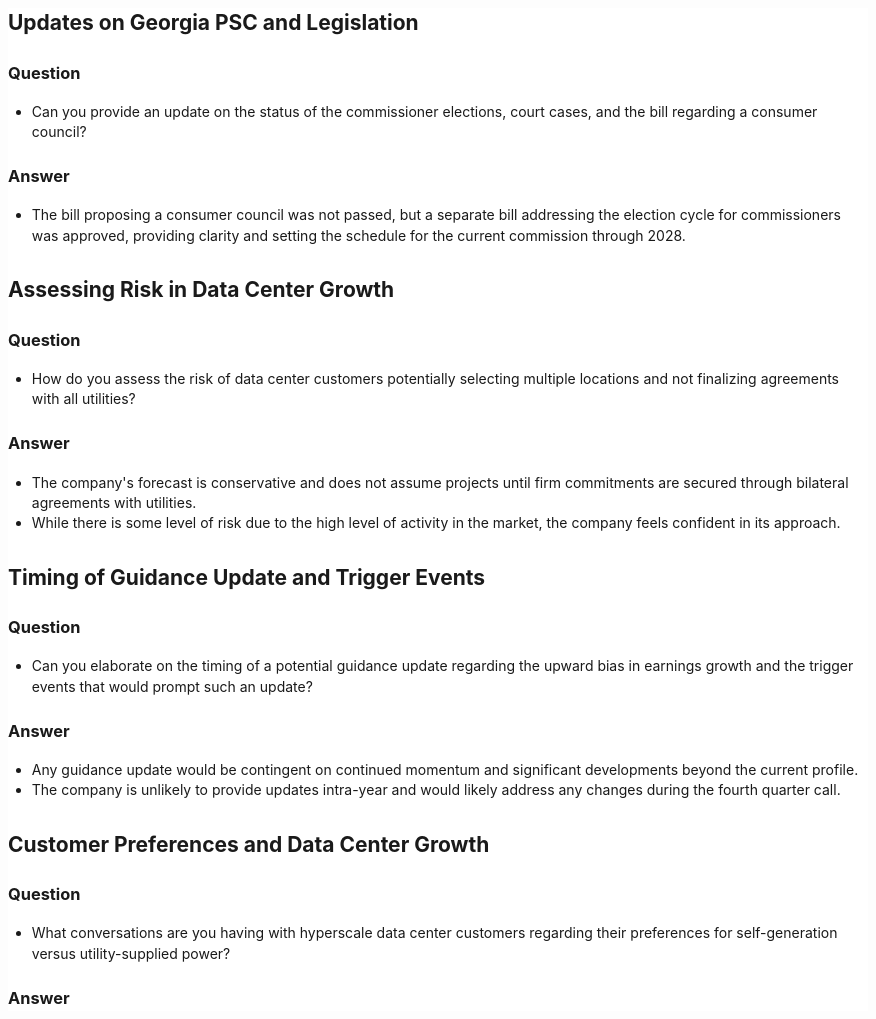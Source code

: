 ## Updates on Georgia PSC and Legislation

### Question

- Can you provide an update on the status of the commissioner elections, court cases, and the bill regarding a consumer council? 

### Answer

- The bill proposing a consumer council was not passed, but a separate bill addressing the election cycle for commissioners was approved, providing clarity and setting the schedule for the current commission through 2028. 

## Assessing Risk in Data Center Growth

### Question

- How do you assess the risk of data center customers potentially selecting multiple locations and not finalizing agreements with all utilities? 

### Answer

- The company's forecast is conservative and does not assume projects until firm commitments are secured through bilateral agreements with utilities. 
- While there is some level of risk due to the high level of activity in the market, the company feels confident in its approach. 

## Timing of Guidance Update and Trigger Events

### Question

- Can you elaborate on the timing of a potential guidance update regarding the upward bias in earnings growth and the trigger events that would prompt such an update? 

### Answer

- Any guidance update would be contingent on continued momentum and significant developments beyond the current profile. 
- The company is unlikely to provide updates intra-year and would likely address any changes during the fourth quarter call. 

## Customer Preferences and Data Center Growth

### Question

- What conversations are you having with hyperscale data center customers regarding their preferences for self-generation versus utility-supplied power? 

### Answer
